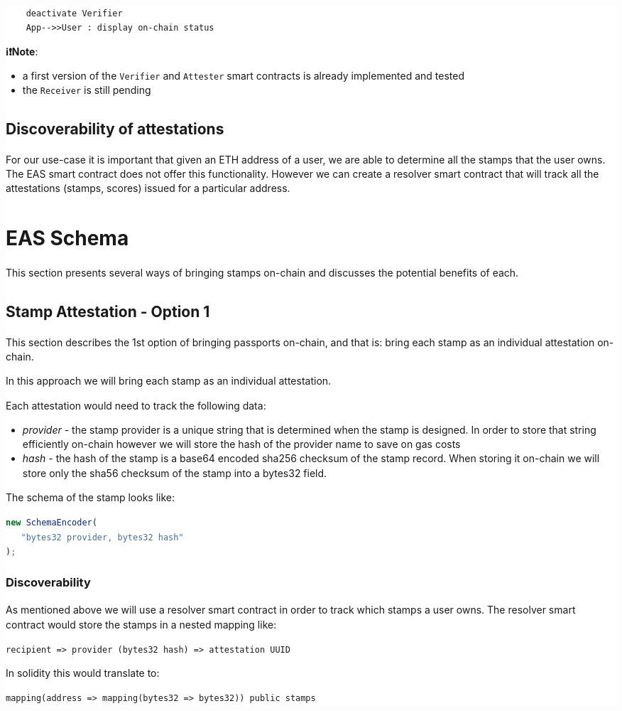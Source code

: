 ```mermaid
    deactivate Verifier
    App-->>User : display on-chain status
```

**ℹ️❗Note**:
- a first version of the `Verifier` and `Attester` smart contracts is already implemented and tested
- the `Receiver` is still pending

## Discoverability of attestations
For our use-case it is important that given an ETH address of a user, we are able to determine all the stamps that the user owns.
The EAS smart contract does not offer this functionality.
However we can create a resolver smart contract that will track all the attestations (stamps, scores) issued for a particular address.


# EAS Schema
This section presents several ways of bringing stamps on-chain and discusses the potential benefits of each.

## Stamp Attestation - Option 1
This section describes the 1st option of bringing passports on-chain, and that is: bring each stamp as an individual attestation on-chain.

In this approach we will bring each stamp as an individual attestation.

Each attestation would need to track the following data:

- *provider* - the stamp provider is a unique string that is determined when the stamp is designed. In order to store that string efficiently on-chain however we will store the hash of the provider name to save on gas costs
- *hash* - the hash of the stamp is a base64 encoded sha256 checksum of the stamp record. When storing it on-chain we will store only the sha56 checksum of the stamp into a bytes32 field.

The schema of the stamp looks like:
```js
new SchemaEncoder(
   "bytes32 provider, bytes32 hash"
);
```


### Discoverability
As mentioned above we will use a resolver smart contract in order to track which stamps a user owns. The resolver smart contract would store the stamps in a nested mapping like:

    recipient => provider (bytes32 hash) => attestation UUID

In solidity this would translate to:

    mapping(address => mapping(bytes32 => bytes32)) public stamps

